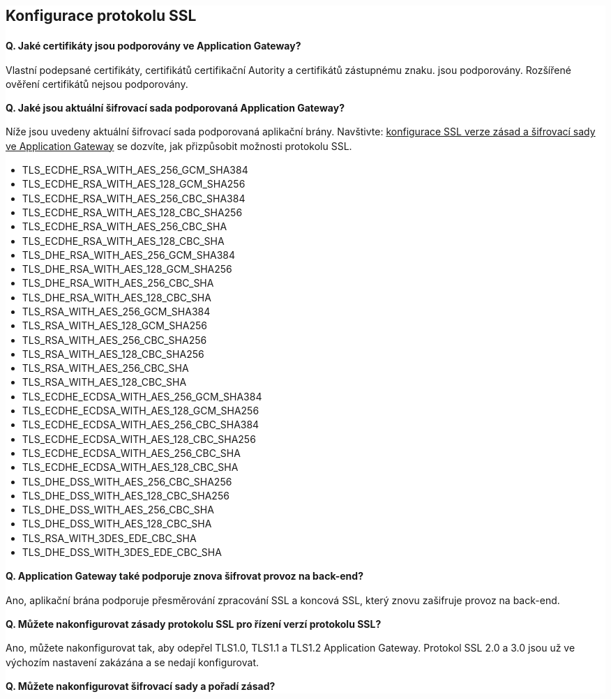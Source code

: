 ## <a name="ssl-configuration"></a>Konfigurace protokolu SSL

**Q. Jaké certifikáty jsou podporovány ve Application Gateway?**

Vlastní podepsané certifikáty, certifikátů certifikační Autority a certifikátů zástupnému znaku. jsou podporovány. Rozšířené ověření certifikátů nejsou podporovány.

**Q. Jaké jsou aktuální šifrovací sada podporovaná Application Gateway?**

Níže jsou uvedeny aktuální šifrovací sada podporovaná aplikační brány. Navštivte: [konfigurace SSL verze zásad a šifrovací sady ve Application Gateway](application-gateway-configure-ssl-policy-powershell.md) se dozvíte, jak přizpůsobit možnosti protokolu SSL.

- TLS_ECDHE_RSA_WITH_AES_256_GCM_SHA384
- TLS_ECDHE_RSA_WITH_AES_128_GCM_SHA256
- TLS_ECDHE_RSA_WITH_AES_256_CBC_SHA384
- TLS_ECDHE_RSA_WITH_AES_128_CBC_SHA256
- TLS_ECDHE_RSA_WITH_AES_256_CBC_SHA
- TLS_ECDHE_RSA_WITH_AES_128_CBC_SHA
- TLS_DHE_RSA_WITH_AES_256_GCM_SHA384
- TLS_DHE_RSA_WITH_AES_128_GCM_SHA256
- TLS_DHE_RSA_WITH_AES_256_CBC_SHA
- TLS_DHE_RSA_WITH_AES_128_CBC_SHA
- TLS_RSA_WITH_AES_256_GCM_SHA384
- TLS_RSA_WITH_AES_128_GCM_SHA256
- TLS_RSA_WITH_AES_256_CBC_SHA256
- TLS_RSA_WITH_AES_128_CBC_SHA256
- TLS_RSA_WITH_AES_256_CBC_SHA
- TLS_RSA_WITH_AES_128_CBC_SHA
- TLS_ECDHE_ECDSA_WITH_AES_256_GCM_SHA384
- TLS_ECDHE_ECDSA_WITH_AES_128_GCM_SHA256
- TLS_ECDHE_ECDSA_WITH_AES_256_CBC_SHA384
- TLS_ECDHE_ECDSA_WITH_AES_128_CBC_SHA256
- TLS_ECDHE_ECDSA_WITH_AES_256_CBC_SHA
- TLS_ECDHE_ECDSA_WITH_AES_128_CBC_SHA
- TLS_DHE_DSS_WITH_AES_256_CBC_SHA256
- TLS_DHE_DSS_WITH_AES_128_CBC_SHA256
- TLS_DHE_DSS_WITH_AES_256_CBC_SHA
- TLS_DHE_DSS_WITH_AES_128_CBC_SHA
- TLS_RSA_WITH_3DES_EDE_CBC_SHA
- TLS_DHE_DSS_WITH_3DES_EDE_CBC_SHA

**Q. Application Gateway také podporuje znova šifrovat provoz na back-end?**

Ano, aplikační brána podporuje přesměrování zpracování SSL a koncová SSL, který znovu zašifruje provoz na back-end.

**Q. Můžete nakonfigurovat zásady protokolu SSL pro řízení verzí protokolu SSL?**

Ano, můžete nakonfigurovat tak, aby odepřel TLS1.0, TLS1.1 a TLS1.2 Application Gateway. Protokol SSL 2.0 a 3.0 jsou už ve výchozím nastavení zakázána a se nedají konfigurovat.

**Q. Můžete nakonfigurovat šifrovací sady a pořadí zásad?**
